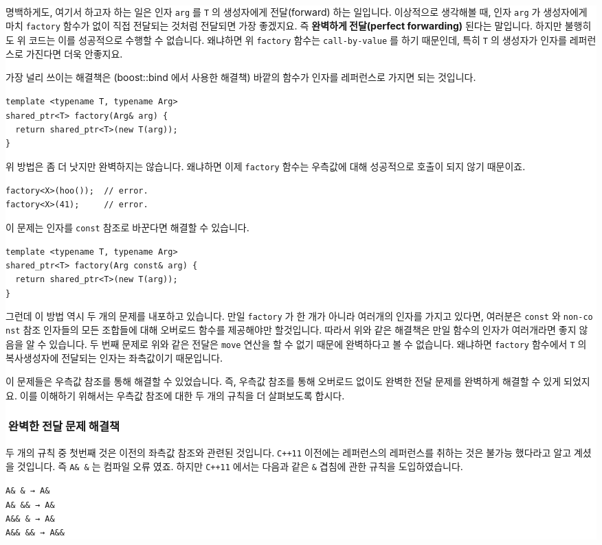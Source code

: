 

명백하게도, 여기서 하고자 하는 일은 인자 `arg` 를 `T` 의 생성자에게 전달(forward) 하는 일입니다. 이상적으로 생각해볼 때, 인자 `arg` 가 생성자에게 마치 `factory` 함수가 없이 직접 전달되는 것처럼 전달되면 가장 좋겠지요. 즉 **완벽하게 전달(perfect forwarding)** 된다는 말입니다. 하지만 불행히도 위 코드는 이를 성공적으로 수행할 수 없습니다. 왜냐하면 위 `factory` 함수는 `call-by-value` 를 하기 때문인데, 특히 `T` 의 생성자가 인자를 레퍼런스로 가진다면 더욱 안좋지요.


가장 널리 쓰이는 해결책은 (boost::bind 에서 사용한 해결책) 바깥의 함수가 인자를 레퍼런스로 가지면 되는 것입니다.

```cpp-formatted
template <typename T, typename Arg>
shared_ptr<T> factory(Arg& arg) {
  return shared_ptr<T>(new T(arg));
}
```



위 방법은 좀 더 낫지만 완벽하지는 않습니다. 왜냐하면 이제 `factory` 함수는 우측값에 대해 성공적으로 호출이 되지 않기 때문이죠.

```cpp-formatted
factory<X>(hoo());  // error.
factory<X>(41);     // error.
```



이 문제는 인자를 `const` 참조로 바꾼다면 해결할 수 있습니다.

```cpp-formatted
template <typename T, typename Arg>
shared_ptr<T> factory(Arg const& arg) {
  return shared_ptr<T>(new T(arg));
}
```



그런데 이 방법 역시 두 개의 문제를 내포하고 있습니다. 만일 `factory` 가 한 개가 아니라 여러개의 인자를 가지고 있다면, 여러분은 `const` 와 `non-const` 참조 인자들의 모든 조합들에 대해 오버로드 함수를 제공해야만 할것입니다. 따라서 위와 같은 해결책은 만일 함수의 인자가 여러개라면 좋지 않음을 알 수 있습니다. 두 번째 문제로 위와 같은 전달은 `move` 연산을 할 수 없기 때문에 완벽하다고 볼 수 없습니다. 왜냐하면 `factory` 함수에서 `T` 의 복사생성자에 전달되는 인자는 좌측값이기 때문입니다.


이 문제들은 우측값 참조를 통해 해결할 수 있었습니다. 즉, 우측값 참조를 통해 오버로드 없이도 완벽한 전달 문제를 완벽하게 해결할 수 있게 되었지요. 이를 이해하기 위해서는 우측값 참조에 대한 두 개의 규칙을 더 살펴보도록 합시다.




###  완벽한 전달 문제 해결책


두 개의 규칙 중 첫번째 것은 이전의 좌측값 참조와 관련된 것입니다. `C++11` 이전에는 레퍼런스의 레퍼런스를 취하는 것은 불가능 했다라고 알고 계셨을 것입니다. 즉 `A& &` 는 컴파일 오류 였죠. 하지만 `C++11` 에서는 다음과 같은 `&` 겹침에 관한 규칙을 도입하였습니다.

```info
A& & → A&
A& && → A&
A&& & → A&
A&& && → A&&
```
